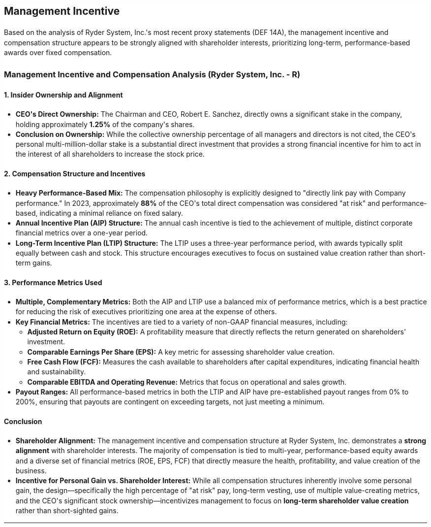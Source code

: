 
## Management Incentive

Based on the analysis of Ryder System, Inc.'s most recent proxy statements (DEF 14A), the management incentive and compensation structure appears to be strongly aligned with shareholder interests, prioritizing long-term, performance-based awards over fixed compensation.

### **Management Incentive and Compensation Analysis (Ryder System, Inc. - R)**

#### **1. Insider Ownership and Alignment**

*   **CEO's Direct Ownership:** The Chairman and CEO, Robert E. Sanchez, directly owns a significant stake in the company, holding approximately **1.25%** of the company's shares.
*   **Conclusion on Ownership:** While the collective ownership percentage of all managers and directors is not cited, the CEO's personal multi-million-dollar stake is a substantial direct investment that provides a strong financial incentive for him to act in the interest of all shareholders to increase the stock price.

#### **2. Compensation Structure and Incentives**

*   **Heavy Performance-Based Mix:** The compensation philosophy is explicitly designed to "directly link pay with Company performance." In 2023, approximately **88%** of the CEO's total direct compensation was considered "at risk" and performance-based, indicating a minimal reliance on fixed salary.
*   **Annual Incentive Plan (AIP) Structure:** The annual cash incentive is tied to the achievement of multiple, distinct corporate financial metrics over a one-year period.
*   **Long-Term Incentive Plan (LTIP) Structure:** The LTIP uses a three-year performance period, with awards typically split equally between cash and stock. This structure encourages executives to focus on sustained value creation rather than short-term gains.

#### **3. Performance Metrics Used**

*   **Multiple, Complementary Metrics:** Both the AIP and LTIP use a balanced mix of performance metrics, which is a best practice for reducing the risk of executives prioritizing one area at the expense of others.
*   **Key Financial Metrics:** The incentives are tied to a variety of non-GAAP financial measures, including:
    *   **Adjusted Return on Equity (ROE):** A profitability measure that directly reflects the return generated on shareholders' investment.
    *   **Comparable Earnings Per Share (EPS):** A key metric for assessing shareholder value creation.
    *   **Free Cash Flow (FCF):** Measures the cash available to shareholders after capital expenditures, indicating financial health and sustainability.
    *   **Comparable EBITDA and Operating Revenue:** Metrics that focus on operational and sales growth.
*   **Payout Ranges:** All performance-based metrics in both the LTIP and AIP have pre-established payout ranges from 0% to 200%, ensuring that payouts are contingent on exceeding targets, not just meeting a minimum.

#### **Conclusion**

*   **Shareholder Alignment:** The management incentive and compensation structure at Ryder System, Inc. demonstrates a **strong alignment** with shareholder interests. The majority of compensation is tied to multi-year, performance-based equity awards and a diverse set of financial metrics (ROE, EPS, FCF) that directly measure the health, profitability, and value creation of the business.
*   **Incentive for Personal Gain vs. Shareholder Interest:** While all compensation structures inherently involve some personal gain, the design—specifically the high percentage of "at risk" pay, long-term vesting, use of multiple value-creating metrics, and the CEO's significant stock ownership—incentivizes management to focus on **long-term shareholder value creation** rather than short-sighted gains.

---